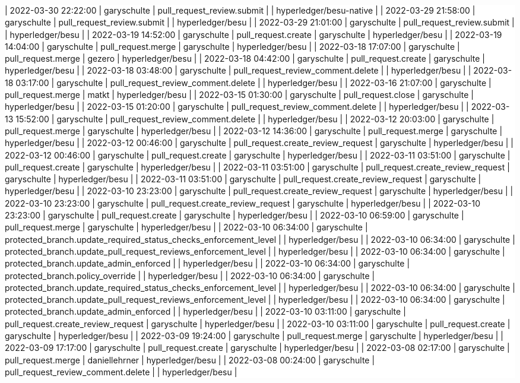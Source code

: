 | 2022-03-30 22:22:00 | garyschulte | pull_request_review.submit                                       |               | hyperledger/besu-native   |
| 2022-03-29 21:58:00 | garyschulte | pull_request_review.submit                                       |               | hyperledger/besu          |
| 2022-03-29 21:01:00 | garyschulte | pull_request_review.submit                                       |               | hyperledger/besu          |
| 2022-03-19 14:52:00 | garyschulte | pull_request.create                                              | garyschulte   | hyperledger/besu          |
| 2022-03-19 14:04:00 | garyschulte | pull_request.merge                                               | garyschulte   | hyperledger/besu          |
| 2022-03-18 17:07:00 | garyschulte | pull_request.merge                                               | gezero        | hyperledger/besu          |
| 2022-03-18 04:42:00 | garyschulte | pull_request.create                                              | garyschulte   | hyperledger/besu          |
| 2022-03-18 03:48:00 | garyschulte | pull_request_review_comment.delete                               |               | hyperledger/besu          |
| 2022-03-18 03:17:00 | garyschulte | pull_request_review_comment.delete                               |               | hyperledger/besu          |
| 2022-03-16 21:07:00 | garyschulte | pull_request.merge                                               | matkt         | hyperledger/besu          |
| 2022-03-15 01:30:00 | garyschulte | pull_request.close                                               | garyschulte   | hyperledger/besu          |
| 2022-03-15 01:20:00 | garyschulte | pull_request_review_comment.delete                               |               | hyperledger/besu          |
| 2022-03-13 15:52:00 | garyschulte | pull_request_review_comment.delete                               |               | hyperledger/besu          |
| 2022-03-12 20:03:00 | garyschulte | pull_request.merge                                               | garyschulte   | hyperledger/besu          |
| 2022-03-12 14:36:00 | garyschulte | pull_request.merge                                               | garyschulte   | hyperledger/besu          |
| 2022-03-12 00:46:00 | garyschulte | pull_request.create_review_request                               | garyschulte   | hyperledger/besu          |
| 2022-03-12 00:46:00 | garyschulte | pull_request.create                                              | garyschulte   | hyperledger/besu          |
| 2022-03-11 03:51:00 | garyschulte | pull_request.create                                              | garyschulte   | hyperledger/besu          |
| 2022-03-11 03:51:00 | garyschulte | pull_request.create_review_request                               | garyschulte   | hyperledger/besu          |
| 2022-03-11 03:51:00 | garyschulte | pull_request.create_review_request                               | garyschulte   | hyperledger/besu          |
| 2022-03-10 23:23:00 | garyschulte | pull_request.create_review_request                               | garyschulte   | hyperledger/besu          |
| 2022-03-10 23:23:00 | garyschulte | pull_request.create_review_request                               | garyschulte   | hyperledger/besu          |
| 2022-03-10 23:23:00 | garyschulte | pull_request.create                                              | garyschulte   | hyperledger/besu          |
| 2022-03-10 06:59:00 | garyschulte | pull_request.merge                                               | garyschulte   | hyperledger/besu          |
| 2022-03-10 06:34:00 | garyschulte | protected_branch.update_required_status_checks_enforcement_level |               | hyperledger/besu          |
| 2022-03-10 06:34:00 | garyschulte | protected_branch.update_pull_request_reviews_enforcement_level   |               | hyperledger/besu          |
| 2022-03-10 06:34:00 | garyschulte | protected_branch.update_admin_enforced                           |               | hyperledger/besu          |
| 2022-03-10 06:34:00 | garyschulte | protected_branch.policy_override                                 |               | hyperledger/besu          |
| 2022-03-10 06:34:00 | garyschulte | protected_branch.update_required_status_checks_enforcement_level |               | hyperledger/besu          |
| 2022-03-10 06:34:00 | garyschulte | protected_branch.update_pull_request_reviews_enforcement_level   |               | hyperledger/besu          |
| 2022-03-10 06:34:00 | garyschulte | protected_branch.update_admin_enforced                           |               | hyperledger/besu          |
| 2022-03-10 03:11:00 | garyschulte | pull_request.create_review_request                               | garyschulte   | hyperledger/besu          |
| 2022-03-10 03:11:00 | garyschulte | pull_request.create                                              | garyschulte   | hyperledger/besu          |
| 2022-03-09 19:24:00 | garyschulte | pull_request.merge                                               | garyschulte   | hyperledger/besu          |
| 2022-03-09 17:17:00 | garyschulte | pull_request.create                                              | garyschulte   | hyperledger/besu          |
| 2022-03-08 02:17:00 | garyschulte | pull_request.merge                                               | daniellehrner | hyperledger/besu          |
| 2022-03-08 00:24:00 | garyschulte | pull_request_review_comment.delete                               |               | hyperledger/besu          |